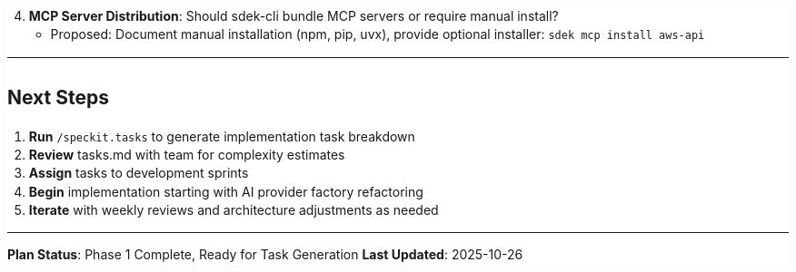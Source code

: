 4. **MCP Server Distribution**: Should sdek-cli bundle MCP servers or require manual install?
   - Proposed: Document manual installation (npm, pip, uvx), provide optional installer: `sdek mcp install aws-api`

---

## Next Steps

1. **Run** `/speckit.tasks` to generate implementation task breakdown
2. **Review** tasks.md with team for complexity estimates
3. **Assign** tasks to development sprints
4. **Begin** implementation starting with AI provider factory refactoring
5. **Iterate** with weekly reviews and architecture adjustments as needed

---

**Plan Status**: Phase 1 Complete, Ready for Task Generation
**Last Updated**: 2025-10-26
